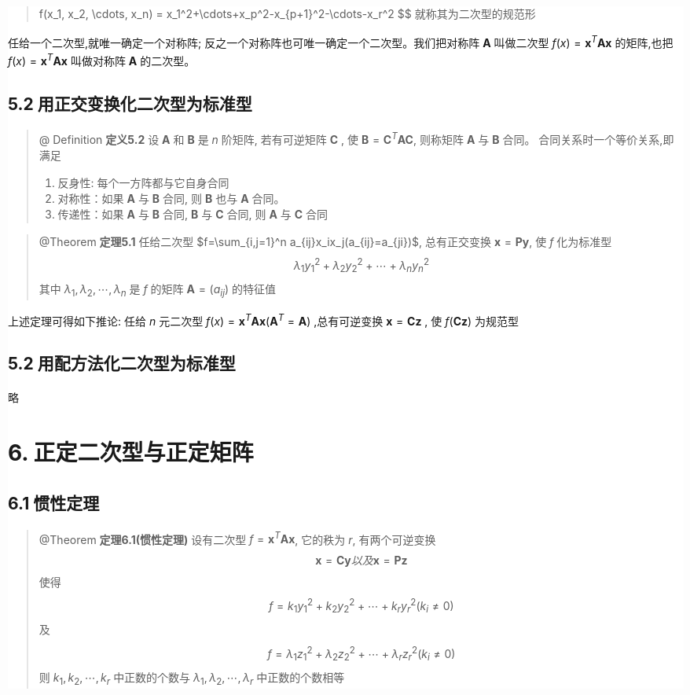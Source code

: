> f(x_1, x_2, \cdots, x_n) = x_1^2+\cdots+x_p^2-x_{p+1}^2-\cdots-x_r^2
> $$
> 就称其为二次型的规范形

任给一个二次型,就唯一确定一个对称阵; 反之一个对称阵也可唯一确定一个二次型。我们把对称阵 $\boldsymbol{A}$ 叫做二次型 $f(x) =\boldsymbol{x}^T\boldsymbol{A}\boldsymbol{x}$ 的矩阵,也把 $f(x)=\boldsymbol{x}^T\boldsymbol{A}\boldsymbol{x}$ 叫做对称阵 $\boldsymbol{A}$ 的二次型。


## 5.2 用正交变换化二次型为标准型
> @ Definition
> **定义5.2** 设 $\boldsymbol{A}$ 和 $\boldsymbol{B}$ 是 $n$ 阶矩阵, 若有可逆矩阵 $\boldsymbol{C}$ , 使 $\boldsymbol{B}=\boldsymbol{C}^T\boldsymbol{A}\boldsymbol{C}$, 则称矩阵 $\boldsymbol{A}$ 与 $\boldsymbol{B}$ 合同。
> 合同关系时一个等价关系,即满足
> 1. 反身性: 每个一方阵都与它自身合同
> 2. 对称性：如果 $\boldsymbol{A}$ 与 $\boldsymbol{B}$ 合同, 则 $\boldsymbol{B}$ 也与 $\boldsymbol{A}$ 合同。
> 3. 传递性：如果 $\boldsymbol{A}$ 与 $\boldsymbol{B}$ 合同, $\boldsymbol{B}$ 与 $\boldsymbol{C}$ 合同, 则 $\boldsymbol{A}$ 与 $\boldsymbol{C}$ 合同

> @Theorem
> **定理5.1** 任给二次型 $f=\sum_{i,j=1}^n a_{ij}x_ix_j(a_{ij}=a_{ji})$, 总有正交变换 $\boldsymbol{x} =\boldsymbol{P}\boldsymbol{y}$, 使 $f$ 化为标准型
> $$
> \lambda_1y_1^2+\lambda_2y_2^2+\cdots+\lambda_ny_n^2
> $$
> 其中 $\lambda_1,\lambda_2,\cdots,\lambda_n$ 是 $f$ 的矩阵 $\boldsymbol{A}=(a_{ij})$  的特征值

上述定理可得如下推论:
任给 $n$ 元二次型 $f(x) = \boldsymbol{x}^T\boldsymbol{A}\boldsymbol{x} (\boldsymbol{A}^T=\boldsymbol{A})$ ,总有可逆变换 $\boldsymbol{x}=\boldsymbol{C}\boldsymbol{z}$ , 使 $f(\boldsymbol{C}\boldsymbol{z})$ 为规范型


## 5.2 用配方法化二次型为标准型
略

# 6. 正定二次型与正定矩阵
## 6.1 惯性定理
> @Theorem
> **定理6.1(惯性定理)** 设有二次型 $f=\boldsymbol{x}^T\boldsymbol{A}\boldsymbol{x}$, 它的秩为 $r$, 有两个可逆变换
> $$
>  \boldsymbol{x}=\boldsymbol{C}\boldsymbol{y} 以及 \boldsymbol{x} = \boldsymbol{P}\boldsymbol{z}
> $$
> 使得
>   $$
>   f=k_1y_1^2+k_2y_2^2+\cdots+k_ry_r^2 (k_i\neq 0)
>   $$
> 及
> $$
> f = \lambda_1z_1^2+\lambda_2z_2^2+\cdots + \lambda_rz_r^2 (k_i\neq 0)
> $$
> 则 $k_1,k_2,\cdots, k_r$ 中正数的个数与 $\lambda_1,\lambda_2,\cdots, \lambda_r$ 中正数的个数相等

